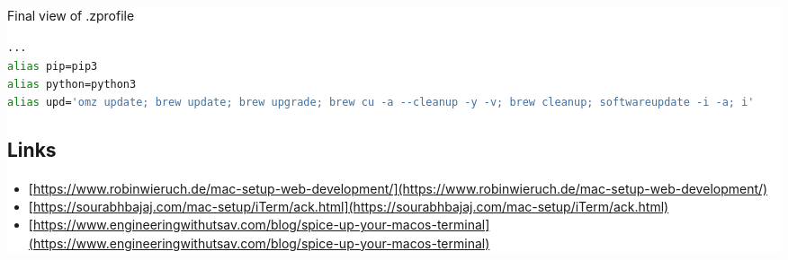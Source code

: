 Final view of .zprofile
```bash
...
alias pip=pip3
alias python=python3
alias upd='omz update; brew update; brew upgrade; brew cu -a --cleanup -y -v; brew cleanup; softwareupdate -i -a; i'
```

## Links
- [https://www.robinwieruch.de/mac-setup-web-development/](https://www.robinwieruch.de/mac-setup-web-development/)
- [https://sourabhbajaj.com/mac-setup/iTerm/ack.html](https://sourabhbajaj.com/mac-setup/iTerm/ack.html)
- [https://www.engineeringwithutsav.com/blog/spice-up-your-macos-terminal](https://www.engineeringwithutsav.com/blog/spice-up-your-macos-terminal)